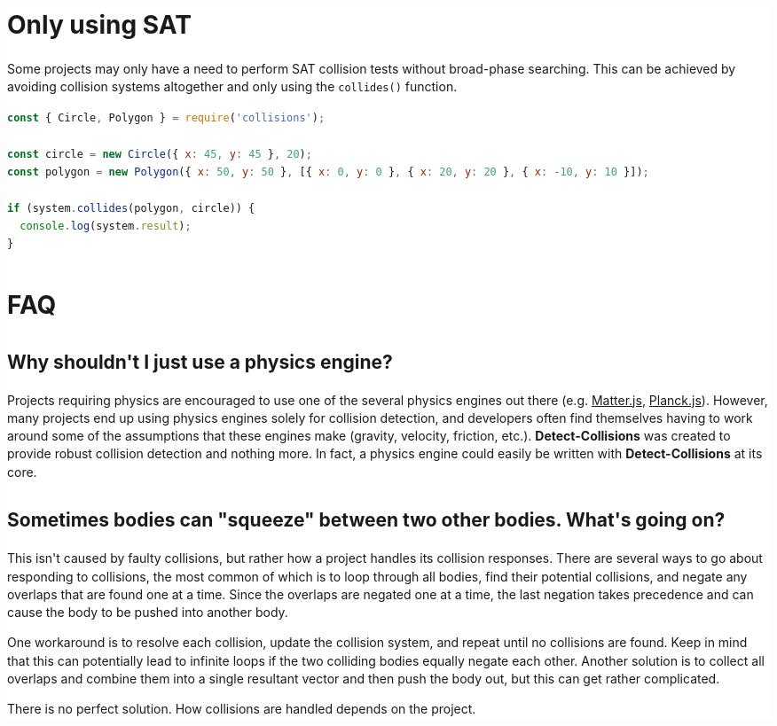 <a name="anchor-only-using-sat"></a>
Only using SAT
=====

Some projects may only have a need to perform SAT collision tests without broad-phase searching. This can be achieved by avoiding collision systems altogether and only using the `collides()` function.

```javascript
const { Circle, Polygon } = require('collisions');

const circle = new Circle({ x: 45, y: 45 }, 20);
const polygon = new Polygon({ x: 50, y: 50 }, [{ x: 0, y: 0 }, { x: 20, y: 20 }, { x: -10, y: 10 }]);

if (system.collides(polygon, circle)) {
  console.log(system.result);
}
```

<a name="anchor-faq"></a>
FAQ
=====

## Why shouldn't I just use a physics engine?

Projects requiring physics are encouraged to use one of the several physics engines out there (e.g. [Matter.js](https://github.com/liabru/matter-js), [Planck.js](https://github.com/shakiba/planck.js)). However, many projects end up using physics engines solely for collision detection, and developers often find themselves having to work around some of the assumptions that these engines make (gravity, velocity, friction, etc.). **Detect-Collisions** was created to provide robust collision detection and nothing more. In fact, a physics engine could easily be written with **Detect-Collisions** at its core.

## Sometimes bodies can "squeeze" between two other bodies. What's going on?

This isn't caused by faulty collisions, but rather how a project handles its collision responses. There are several ways to go about responding to collisions, the most common of which is to loop through all bodies, find their potential collisions, and negate any overlaps that are found one at a time. Since the overlaps are negated one at a time, the last negation takes precedence and can cause the body to be pushed into another body.

One workaround is to resolve each collision, update the collision system, and repeat until no collisions are found. Keep in mind that this can potentially lead to infinite loops if the two colliding bodies equally negate each other. Another solution is to collect all overlaps and combine them into a single resultant vector and then push the body out, but this can get rather complicated.

There is no perfect solution. How collisions are handled depends on the project.
